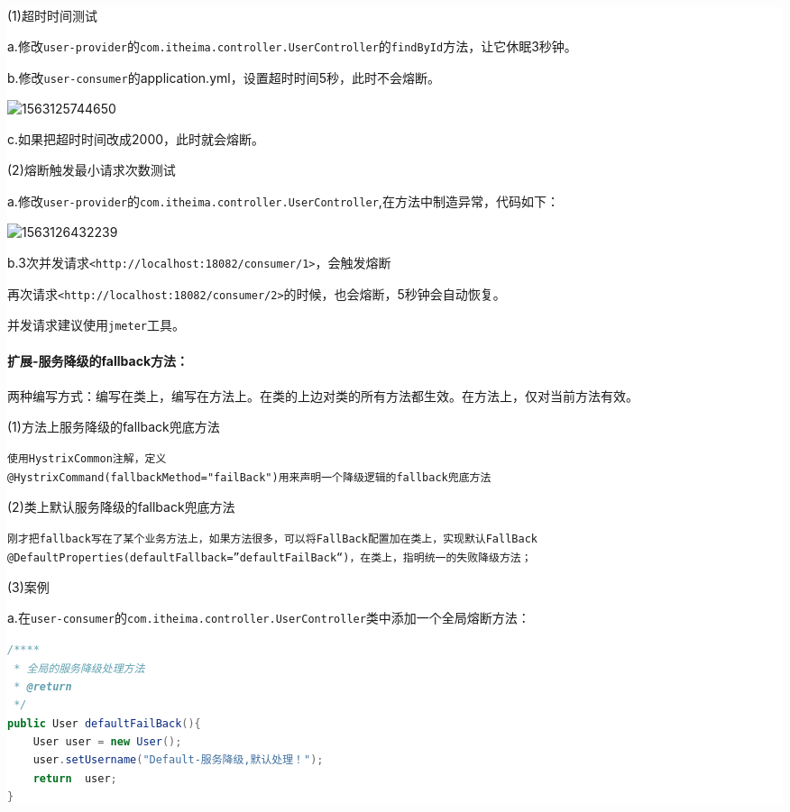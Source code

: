 

(1)超时时间测试

a.修改`user-provider`的`com.itheima.controller.UserController`的`findById`方法，让它休眠3秒钟。

b.修改`user-consumer`的application.yml，设置超时时间5秒，此时不会熔断。

![1563125744650](https://jwangtec.oss-cn-chengdu.aliyuncs.com/jwangcloud/springcloud/s1/images/1563125744650.png)

c.如果把超时时间改成2000，此时就会熔断。



(2)熔断触发最小请求次数测试

a.修改`user-provider`的`com.itheima.controller.UserController`,在方法中制造异常，代码如下：

![1563126432239](https://jwangtec.oss-cn-chengdu.aliyuncs.com/jwangcloud/springcloud/s1/images/1563126432239.png)

b.3次并发请求`<http://localhost:18082/consumer/1>`，会触发熔断

再次请求`<http://localhost:18082/consumer/2>`的时候，也会熔断，5秒钟会自动恢复。

并发请求建议使用`jmeter`工具。



####   扩展-服务降级的fallback方法：



两种编写方式：编写在类上，编写在方法上。在类的上边对类的所有方法都生效。在方法上，仅对当前方法有效。

(1)方法上服务降级的fallback兜底方法

```properties
使用HystrixCommon注解，定义
@HystrixCommand(fallbackMethod="failBack")用来声明一个降级逻辑的fallback兜底方法
```

(2)类上默认服务降级的fallback兜底方法

```properties
刚才把fallback写在了某个业务方法上，如果方法很多，可以将FallBack配置加在类上，实现默认FallBack
@DefaultProperties(defaultFallback=”defaultFailBack“)，在类上，指明统一的失败降级方法；
```



(3)案例

a.在`user-consumer`的`com.itheima.controller.UserController`类中添加一个全局熔断方法：

```java
/****
 * 全局的服务降级处理方法
 * @return
 */
public User defaultFailBack(){
    User user = new User();
    user.setUsername("Default-服务降级,默认处理！");
    return  user;
}
```
